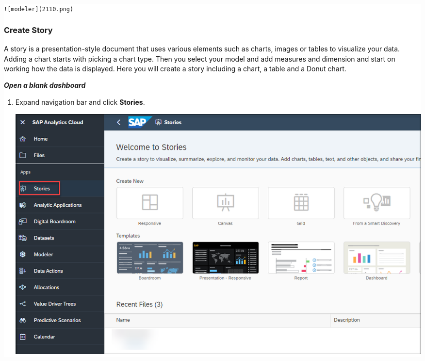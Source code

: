     ![modeler](2110.png)


### Create Story


A story is a presentation-style document that uses various elements such as charts, images or tables to visualize your data.
Adding a chart starts with picking a chart type. Then you select your model and add measures and dimension and start on working how the data is displayed. Here you will create a story including a chart, a table and a Donut chart.


***Open a blank dashboard***

1. Expand navigation bar and click **Stories**.

    ![stories](2120.png)
